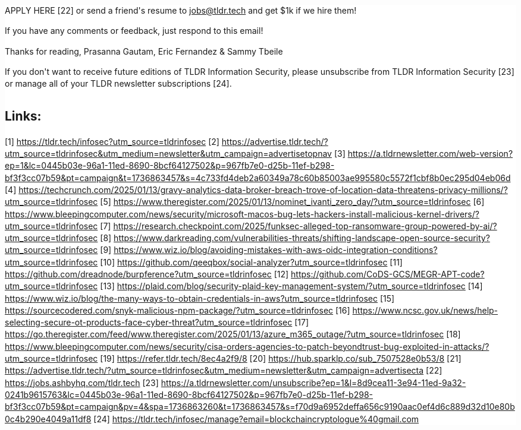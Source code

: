  APPLY HERE [22] or send a friend's resume to jobs@tldr.tech and get
$1k if we hire them! 

 If you have any comments or feedback, just respond to this email! 

Thanks for reading, 
Prasanna Gautam, Eric Fernandez & Sammy Tbeile 

If you don't want to receive future editions of TLDR Information
Security, please unsubscribe from TLDR Information Security [23] or
manage all of your TLDR newsletter subscriptions [24]. 

 

Links:
------
[1] https://tldr.tech/infosec?utm_source=tldrinfosec
[2] https://advertise.tldr.tech/?utm_source=tldrinfosec&utm_medium=newsletter&utm_campaign=advertisetopnav
[3] https://a.tldrnewsletter.com/web-version?ep=1&lc=0445b03e-96a1-11ed-8690-8bcf64127502&p=967fb7e0-d25b-11ef-b298-bf3f3cc07b59&pt=campaign&t=1736863457&s=4c733fd4deb2a60349a78c60b85003ae995580c5572f1cbf8b0ec295d04eb06d
[4] https://techcrunch.com/2025/01/13/gravy-analytics-data-broker-breach-trove-of-location-data-threatens-privacy-millions/?utm_source=tldrinfosec
[5] https://www.theregister.com/2025/01/13/nominet_ivanti_zero_day/?utm_source=tldrinfosec
[6] https://www.bleepingcomputer.com/news/security/microsoft-macos-bug-lets-hackers-install-malicious-kernel-drivers/?utm_source=tldrinfosec
[7] https://research.checkpoint.com/2025/funksec-alleged-top-ransomware-group-powered-by-ai/?utm_source=tldrinfosec
[8] https://www.darkreading.com/vulnerabilities-threats/shifting-landscape-open-source-security?utm_source=tldrinfosec
[9] https://www.wiz.io/blog/avoiding-mistakes-with-aws-oidc-integration-conditions?utm_source=tldrinfosec
[10] https://github.com/qeeqbox/social-analyzer?utm_source=tldrinfosec
[11] https://github.com/dreadnode/burpference?utm_source=tldrinfosec
[12] https://github.com/CoDS-GCS/MEGR-APT-code?utm_source=tldrinfosec
[13] https://plaid.com/blog/security-plaid-key-management-system/?utm_source=tldrinfosec
[14] https://www.wiz.io/blog/the-many-ways-to-obtain-credentials-in-aws?utm_source=tldrinfosec
[15] https://sourcecodered.com/snyk-malicious-npm-package/?utm_source=tldrinfosec
[16] https://www.ncsc.gov.uk/news/help-selecting-secure-ot-products-face-cyber-threat?utm_source=tldrinfosec
[17] https://go.theregister.com/feed/www.theregister.com/2025/01/13/azure_m365_outage/?utm_source=tldrinfosec
[18] https://www.bleepingcomputer.com/news/security/cisa-orders-agencies-to-patch-beyondtrust-bug-exploited-in-attacks/?utm_source=tldrinfosec
[19] https://refer.tldr.tech/8ec4a2f9/8
[20] https://hub.sparklp.co/sub_7507528e0b53/8
[21] https://advertise.tldr.tech/?utm_source=tldrinfosec&utm_medium=newsletter&utm_campaign=advertisecta
[22] https://jobs.ashbyhq.com/tldr.tech
[23] https://a.tldrnewsletter.com/unsubscribe?ep=1&l=8d9cea11-3e94-11ed-9a32-0241b9615763&lc=0445b03e-96a1-11ed-8690-8bcf64127502&p=967fb7e0-d25b-11ef-b298-bf3f3cc07b59&pt=campaign&pv=4&spa=1736863260&t=1736863457&s=f70d9a6952deffa656c9190aac0ef4d6c889d32d10e80b0c4b290e4049a11df8
[24] https://tldr.tech/infosec/manage?email=blockchaincryptologue%40gmail.com